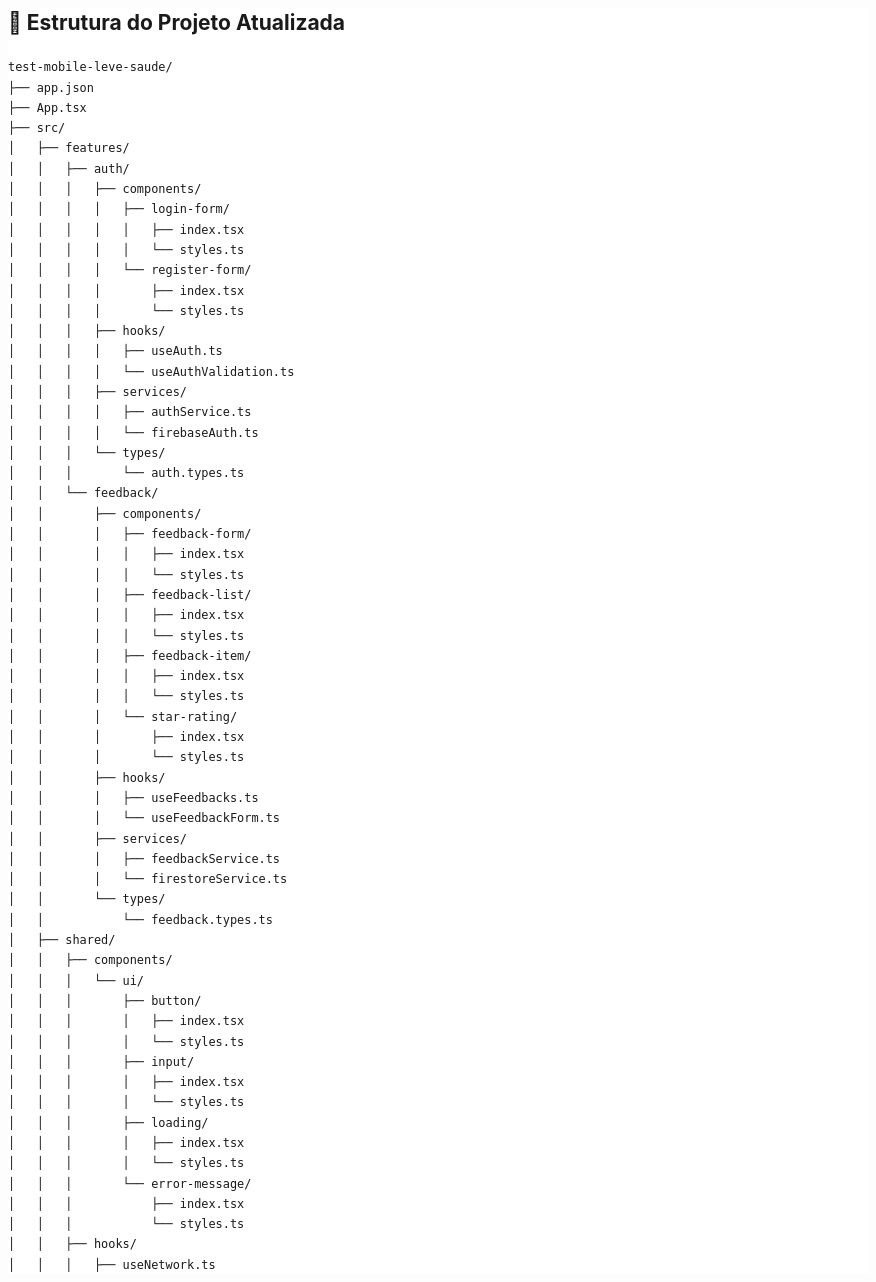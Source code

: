 
## 📁 Estrutura do Projeto Atualizada

```
test-mobile-leve-saude/
├── app.json
├── App.tsx
├── src/
│   ├── features/
│   │   ├── auth/
│   │   │   ├── components/
│   │   │   │   ├── login-form/
│   │   │   │   │   ├── index.tsx
│   │   │   │   │   └── styles.ts
│   │   │   │   └── register-form/
│   │   │   │       ├── index.tsx
│   │   │   │       └── styles.ts
│   │   │   ├── hooks/
│   │   │   │   ├── useAuth.ts
│   │   │   │   └── useAuthValidation.ts
│   │   │   ├── services/
│   │   │   │   ├── authService.ts
│   │   │   │   └── firebaseAuth.ts
│   │   │   └── types/
│   │   │       └── auth.types.ts
│   │   └── feedback/
│   │       ├── components/
│   │       │   ├── feedback-form/
│   │       │   │   ├── index.tsx
│   │       │   │   └── styles.ts
│   │       │   ├── feedback-list/
│   │       │   │   ├── index.tsx
│   │       │   │   └── styles.ts
│   │       │   ├── feedback-item/
│   │       │   │   ├── index.tsx
│   │       │   │   └── styles.ts
│   │       │   └── star-rating/
│   │       │       ├── index.tsx
│   │       │       └── styles.ts
│   │       ├── hooks/
│   │       │   ├── useFeedbacks.ts
│   │       │   └── useFeedbackForm.ts
│   │       ├── services/
│   │       │   ├── feedbackService.ts
│   │       │   └── firestoreService.ts
│   │       └── types/
│   │           └── feedback.types.ts
│   ├── shared/
│   │   ├── components/
│   │   │   └── ui/
│   │   │       ├── button/
│   │   │       │   ├── index.tsx
│   │   │       │   └── styles.ts
│   │   │       ├── input/
│   │   │       │   ├── index.tsx
│   │   │       │   └── styles.ts
│   │   │       ├── loading/
│   │   │       │   ├── index.tsx
│   │   │       │   └── styles.ts
│   │   │       └── error-message/
│   │   │           ├── index.tsx
│   │   │           └── styles.ts
│   │   ├── hooks/
│   │   │   ├── useNetwork.ts
```